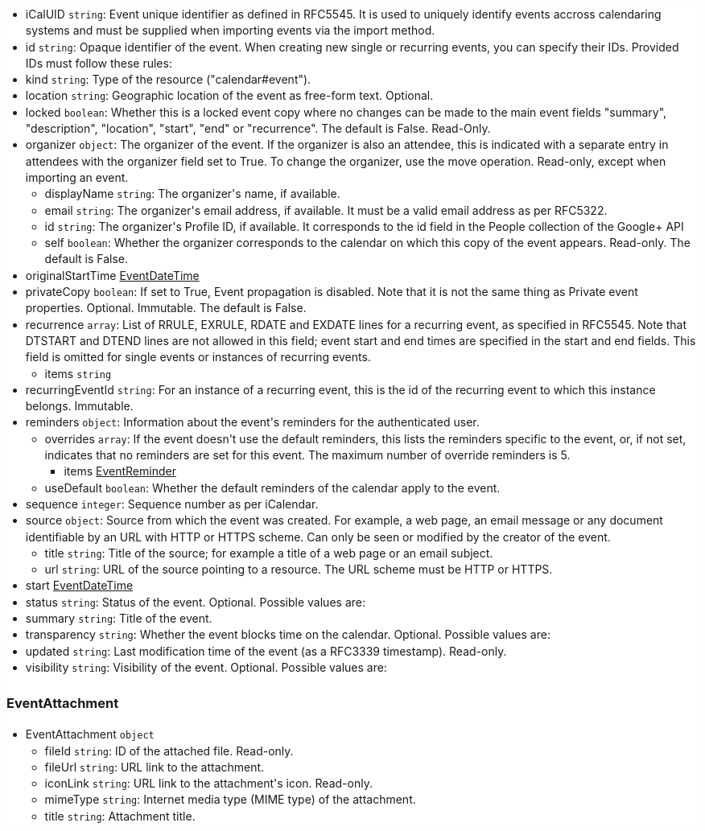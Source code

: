   * iCalUID `string`: Event unique identifier as defined in RFC5545. It is used to uniquely identify events accross calendaring systems and must be supplied when importing events via the import method.
  * id `string`: Opaque identifier of the event. When creating new single or recurring events, you can specify their IDs. Provided IDs must follow these rules:  
  * kind `string`: Type of the resource ("calendar#event").
  * location `string`: Geographic location of the event as free-form text. Optional.
  * locked `boolean`: Whether this is a locked event copy where no changes can be made to the main event fields "summary", "description", "location", "start", "end" or "recurrence". The default is False. Read-Only.
  * organizer `object`: The organizer of the event. If the organizer is also an attendee, this is indicated with a separate entry in attendees with the organizer field set to True. To change the organizer, use the move operation. Read-only, except when importing an event.
    * displayName `string`: The organizer's name, if available.
    * email `string`: The organizer's email address, if available. It must be a valid email address as per RFC5322.
    * id `string`: The organizer's Profile ID, if available. It corresponds to the id field in the People collection of the Google+ API
    * self `boolean`: Whether the organizer corresponds to the calendar on which this copy of the event appears. Read-only. The default is False.
  * originalStartTime [EventDateTime](#eventdatetime)
  * privateCopy `boolean`: If set to True, Event propagation is disabled. Note that it is not the same thing as Private event properties. Optional. Immutable. The default is False.
  * recurrence `array`: List of RRULE, EXRULE, RDATE and EXDATE lines for a recurring event, as specified in RFC5545. Note that DTSTART and DTEND lines are not allowed in this field; event start and end times are specified in the start and end fields. This field is omitted for single events or instances of recurring events.
    * items `string`
  * recurringEventId `string`: For an instance of a recurring event, this is the id of the recurring event to which this instance belongs. Immutable.
  * reminders `object`: Information about the event's reminders for the authenticated user.
    * overrides `array`: If the event doesn't use the default reminders, this lists the reminders specific to the event, or, if not set, indicates that no reminders are set for this event. The maximum number of override reminders is 5.
      * items [EventReminder](#eventreminder)
    * useDefault `boolean`: Whether the default reminders of the calendar apply to the event.
  * sequence `integer`: Sequence number as per iCalendar.
  * source `object`: Source from which the event was created. For example, a web page, an email message or any document identifiable by an URL with HTTP or HTTPS scheme. Can only be seen or modified by the creator of the event.
    * title `string`: Title of the source; for example a title of a web page or an email subject.
    * url `string`: URL of the source pointing to a resource. The URL scheme must be HTTP or HTTPS.
  * start [EventDateTime](#eventdatetime)
  * status `string`: Status of the event. Optional. Possible values are:  
  * summary `string`: Title of the event.
  * transparency `string`: Whether the event blocks time on the calendar. Optional. Possible values are:  
  * updated `string`: Last modification time of the event (as a RFC3339 timestamp). Read-only.
  * visibility `string`: Visibility of the event. Optional. Possible values are:  

### EventAttachment
* EventAttachment `object`
  * fileId `string`: ID of the attached file. Read-only.
  * fileUrl `string`: URL link to the attachment.
  * iconLink `string`: URL link to the attachment's icon. Read-only.
  * mimeType `string`: Internet media type (MIME type) of the attachment.
  * title `string`: Attachment title.
